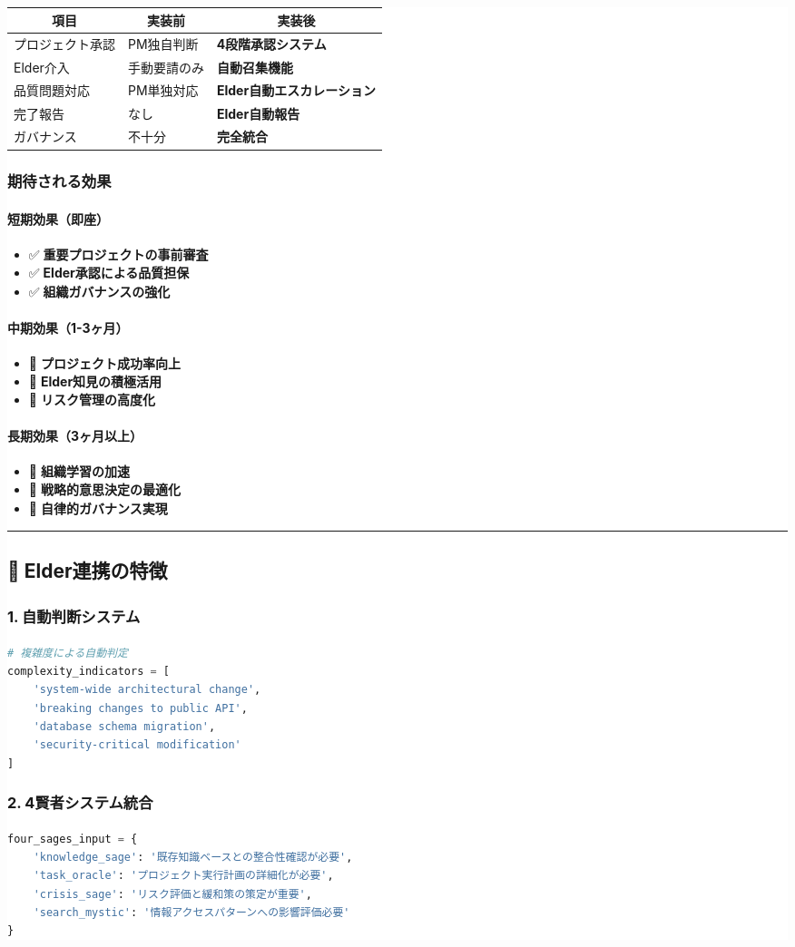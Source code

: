 | 項目 | 実装前 | 実装後 |
|------|--------|--------|
| プロジェクト承認 | PM独自判断 | **4段階承認システム** |
| Elder介入 | 手動要請のみ | **自動召集機能** |
| 品質問題対応 | PM単独対応 | **Elder自動エスカレーション** |
| 完了報告 | なし | **Elder自動報告** |
| ガバナンス | 不十分 | **完全統合** |

### 期待される効果

#### 短期効果（即座）
- ✅ **重要プロジェクトの事前審査**
- ✅ **Elder承認による品質担保**
- ✅ **組織ガバナンスの強化**

#### 中期効果（1-3ヶ月）
- 🔄 **プロジェクト成功率向上**
- 🔄 **Elder知見の積極活用**
- 🔄 **リスク管理の高度化**

#### 長期効果（3ヶ月以上）
- 🎯 **組織学習の加速**
- 🎯 **戦略的意思決定の最適化**
- 🎯 **自律的ガバナンス実現**

---

## 🚀 Elder連携の特徴

### 1. 自動判断システム
```python
# 複雑度による自動判定
complexity_indicators = [
    'system-wide architectural change',
    'breaking changes to public API', 
    'database schema migration',
    'security-critical modification'
]
```

### 2. 4賢者システム統合
```python
four_sages_input = {
    'knowledge_sage': '既存知識ベースとの整合性確認が必要',
    'task_oracle': 'プロジェクト実行計画の詳細化が必要',
    'crisis_sage': 'リスク評価と緩和策の策定が重要',
    'search_mystic': '情報アクセスパターンへの影響評価必要'
}
```
